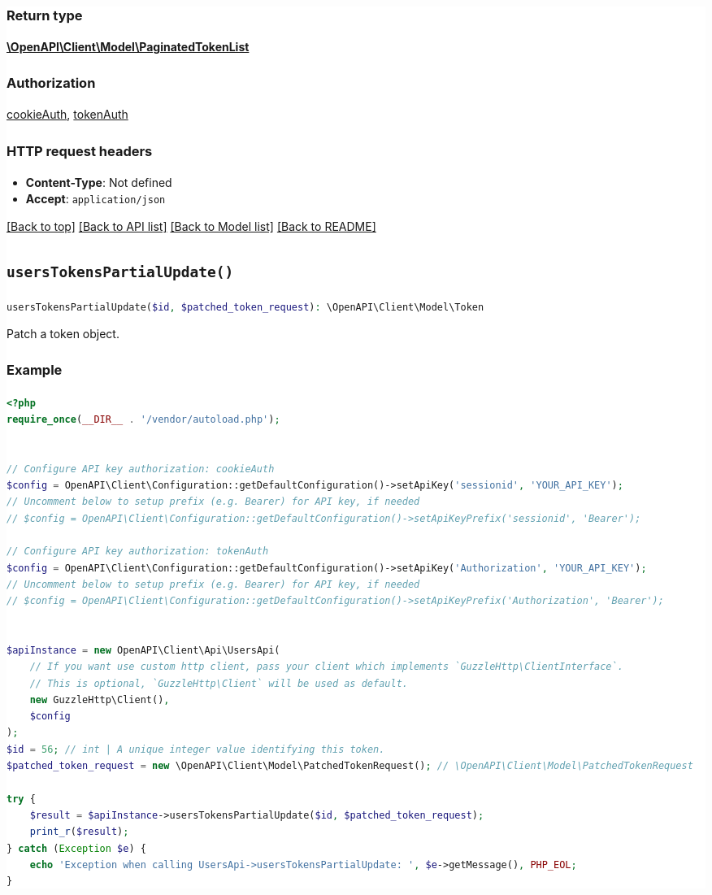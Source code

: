 ### Return type

[**\OpenAPI\Client\Model\PaginatedTokenList**](../Model/PaginatedTokenList.md)

### Authorization

[cookieAuth](../../README.md#cookieAuth), [tokenAuth](../../README.md#tokenAuth)

### HTTP request headers

- **Content-Type**: Not defined
- **Accept**: `application/json`

[[Back to top]](#) [[Back to API list]](../../README.md#endpoints)
[[Back to Model list]](../../README.md#models)
[[Back to README]](../../README.md)

## `usersTokensPartialUpdate()`

```php
usersTokensPartialUpdate($id, $patched_token_request): \OpenAPI\Client\Model\Token
```



Patch a token object.

### Example

```php
<?php
require_once(__DIR__ . '/vendor/autoload.php');


// Configure API key authorization: cookieAuth
$config = OpenAPI\Client\Configuration::getDefaultConfiguration()->setApiKey('sessionid', 'YOUR_API_KEY');
// Uncomment below to setup prefix (e.g. Bearer) for API key, if needed
// $config = OpenAPI\Client\Configuration::getDefaultConfiguration()->setApiKeyPrefix('sessionid', 'Bearer');

// Configure API key authorization: tokenAuth
$config = OpenAPI\Client\Configuration::getDefaultConfiguration()->setApiKey('Authorization', 'YOUR_API_KEY');
// Uncomment below to setup prefix (e.g. Bearer) for API key, if needed
// $config = OpenAPI\Client\Configuration::getDefaultConfiguration()->setApiKeyPrefix('Authorization', 'Bearer');


$apiInstance = new OpenAPI\Client\Api\UsersApi(
    // If you want use custom http client, pass your client which implements `GuzzleHttp\ClientInterface`.
    // This is optional, `GuzzleHttp\Client` will be used as default.
    new GuzzleHttp\Client(),
    $config
);
$id = 56; // int | A unique integer value identifying this token.
$patched_token_request = new \OpenAPI\Client\Model\PatchedTokenRequest(); // \OpenAPI\Client\Model\PatchedTokenRequest

try {
    $result = $apiInstance->usersTokensPartialUpdate($id, $patched_token_request);
    print_r($result);
} catch (Exception $e) {
    echo 'Exception when calling UsersApi->usersTokensPartialUpdate: ', $e->getMessage(), PHP_EOL;
}
```